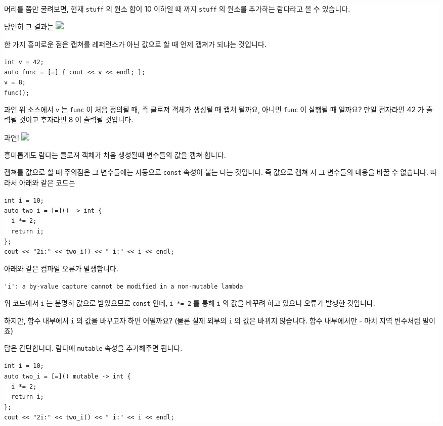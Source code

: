 

머리를 쫌만 굴려보면, 현재 `stuff` 의 원소 합이 10 이하일 때 까지 `stuff` 의 원소를 추가하는 람다라고 볼 수 있습니다.

당연히 그 결과는
![](http://img1.daumcdn.net/thumb/R1920x0/?fname=http%3A%2F%2Fcfile27.uf.tistory.com%2Fimage%2F1306BC4C50EB0FDD05EF5B)

 한 가지 흥미로운 점은 캡쳐를 레퍼런스가 아닌 값으로 할 때 언제 캡쳐가 되냐는 것입니다.
```cpp-formatted
int v = 42;
auto func = [=] { cout << v << endl; };
v = 8;
func();
```



과연 위 소스에서 `v` 는 `func` 이 처음 정의될 때, 즉 클로져 객체가 생성될 때 캡쳐 될까요, 아니면 `func` 이 실행될 때 일까요? 만일 전자라면 42 가 출력될 것이고 후자라면 8 이 출력될 것입니다.


과연!
![](http://img1.daumcdn.net/thumb/R1920x0/?fname=http%3A%2F%2Fcfile3.uf.tistory.com%2Fimage%2F1907E73550EB10780D78B0)



흥미롭게도 람다는 클로져 객체가 처음 생성될때 변수들의 값을 캡쳐 합니다.


캡쳐를 값으로 할 때 주의점은 그 변수들에는 자동으로 `const` 속성이 붙는 다는 것입니다. 즉 값으로 캡쳐 시 그 변수들의 내용을 바꿀 수 없습니다. 따라서 아래와 같은 코드는


```cpp-formatted
int i = 10;
auto two_i = [=]() -> int {
  i *= 2;
  return i;
};
cout << "2i:" << two_i() << " i:" << i << endl;
```

아래와 같은 컴파일 오류가 발생합니다.

```compiler-warning
'i': a by-value capture cannot be modified in a non-mutable lambda
```

위 코드에서 `i` 는 분명히 값으로 받았으므로 `const` 인데, `i *= 2` 를 통해 `i` 의 값을 바꾸려 하고 있으니 오류가 발생한 것입니다.

하지만, 함수 내부에서 `i` 의 값을 바꾸고자 하면 어떨까요? (물론 실제 외부의 `i` 의 값은 바뀌지 않습니다. 함수 내부에서만 - 마치 지역 변수처럼 말이죠)


답은 간단합니다. 람다에 `mutable` 속성을 추가해주면 됩니다.


```cpp-formatted
int i = 10;
auto two_i = [=]() mutable -> int {
  i *= 2;
  return i;
};
cout << "2i:" << two_i() << " i:" << i << endl;
```
